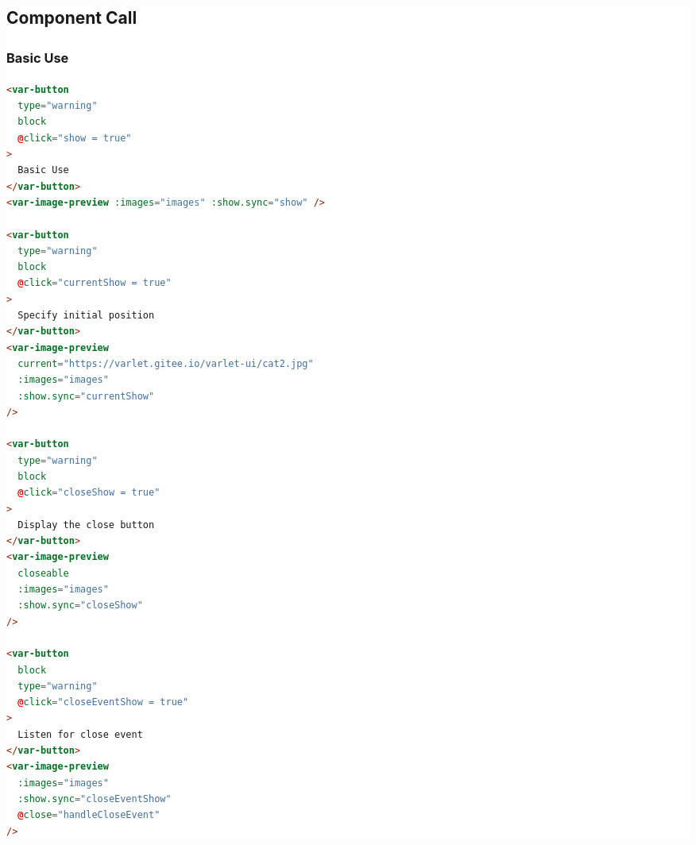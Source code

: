## Component Call

### Basic Use

```html
<var-button
  type="warning"
  block
  @click="show = true"
>
  Basic Use
</var-button>
<var-image-preview :images="images" :show.sync="show" />

<var-button 
  type="warning" 
  block
  @click="currentShow = true"
>
  Specify initial position
</var-button>
<var-image-preview
  current="https://varlet.gitee.io/varlet-ui/cat2.jpg"
  :images="images"
  :show.sync="currentShow" 
/>

<var-button 
  type="warning" 
  block 
  @click="closeShow = true"
>
  Display the close button
</var-button>
<var-image-preview
  closeable
  :images="images"
  :show.sync="closeShow" 
/>

<var-button
  block
  type="warning"
  @click="closeEventShow = true"
>
  Listen for close event
</var-button>
<var-image-preview 
  :images="images"
  :show.sync="closeEventShow"
  @close="handleCloseEvent" 
/>
```
